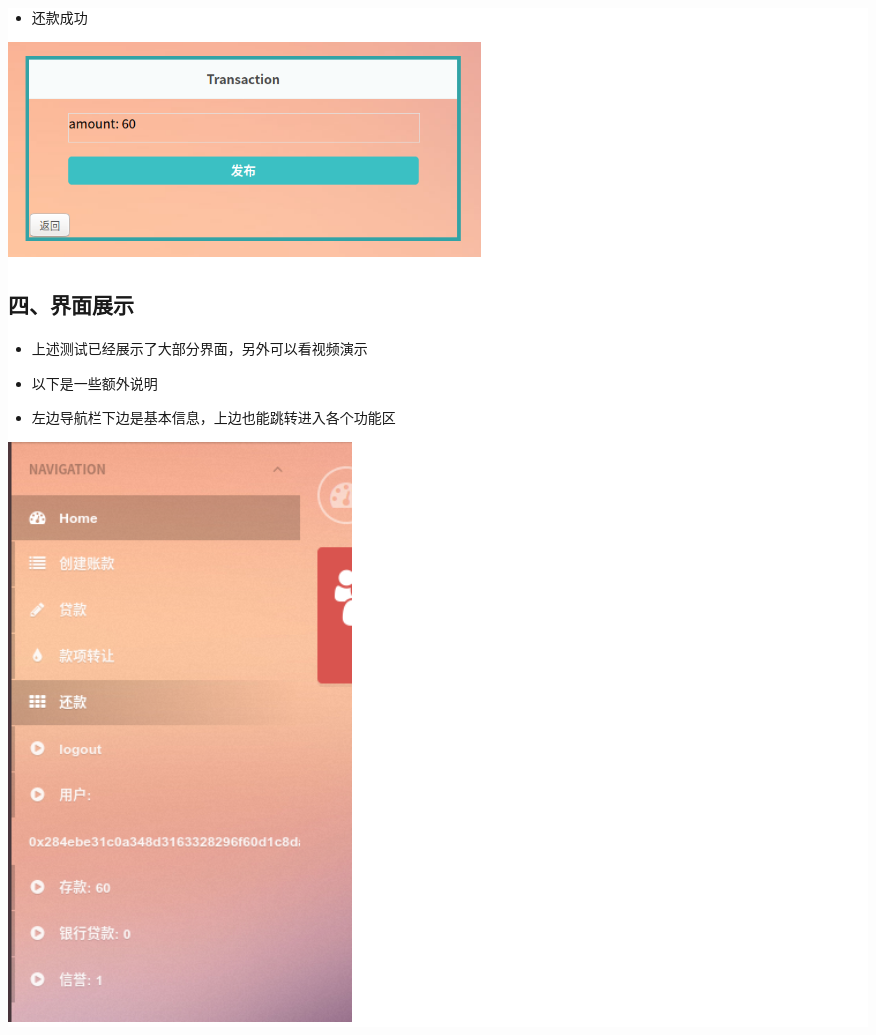 * 还款成功

<left><img src="assets/19.png" src="" width=55%></left>



## 四、界面展示

* 上述测试已经展示了大部分界面，另外可以看视频演示
* 以下是一些额外说明

* 左边导航栏下边是基本信息，上边也能跳转进入各个功能区

<left><img src="assets/20.png" src="" width=40%></left>
